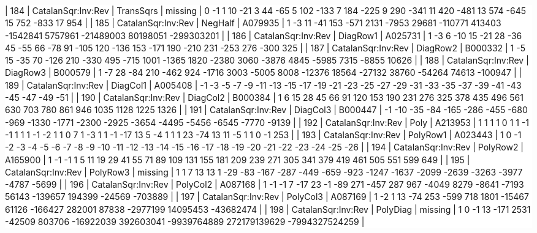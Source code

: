 | 184 | CatalanSqr:Inv:Rev | TransSqrs  | missing | 0 -1 1 10 -21 3 44 -65 5 102 -133 7 184 -225 9 290 -341 11 420 -481 13 574 -645 15 752 -833 17 954  |
| 185 | CatalanSqr:Inv:Rev | NegHalf    | A079935 | 1 -3 11 -41 153 -571 2131 -7953 29681 -110771 413403 -1542841 5757961 -21489003 80198051 -299303201 |
| 186 | CatalanSqr:Inv:Rev | DiagRow1   | A025731 | 1 -3 6 -10 15 -21 28 -36 45 -55 66 -78 91 -105 120 -136 153 -171 190 -210 231 -253 276 -300 325     |
| 187 | CatalanSqr:Inv:Rev | DiagRow2   | B000332 | 1 -5 15 -35 70 -126 210 -330 495 -715 1001 -1365 1820 -2380 3060 -3876 4845 -5985 7315 -8855 10626  |
| 188 | CatalanSqr:Inv:Rev | DiagRow3   | B000579 | 1 -7 28 -84 210 -462 924 -1716 3003 -5005 8008 -12376 18564 -27132 38760 -54264 74613 -100947       |
| 189 | CatalanSqr:Inv:Rev | DiagCol1   | A005408 | -1 -3 -5 -7 -9 -11 -13 -15 -17 -19 -21 -23 -25 -27 -29 -31 -33 -35 -37 -39 -41 -43 -45 -47 -49 -51  |
| 190 | CatalanSqr:Inv:Rev | DiagCol2   | B000384 | 1 6 15 28 45 66 91 120 153 190 231 276 325 378 435 496 561 630 703 780 861 946 1035 1128 1225 1326  |
| 191 | CatalanSqr:Inv:Rev | DiagCol3   | B000447 | -1 -10 -35 -84 -165 -286 -455 -680 -969 -1330 -1771 -2300 -2925 -3654 -4495 -5456 -6545 -7770 -9139 |
| 192 | CatalanSqr:Inv:Rev | Poly       | A213953 | 1 1 1 1 0 1 1 -1 -1 1 1 1 -1 -2 1 1 0 7 1 -3 1 1 -1 -17 13 5 -4 1 1 1 23 -74 13 11 -5 1 1 0 -1 253  |
| 193 | CatalanSqr:Inv:Rev | PolyRow1   | A023443 | 1 0 -1 -2 -3 -4 -5 -6 -7 -8 -9 -10 -11 -12 -13 -14 -15 -16 -17 -18 -19 -20 -21 -22 -23 -24 -25 -26  |
| 194 | CatalanSqr:Inv:Rev | PolyRow2   | A165900 | 1 -1 -1 1 5 11 19 29 41 55 71 89 109 131 155 181 209 239 271 305 341 379 419 461 505 551 599 649    |
| 195 | CatalanSqr:Inv:Rev | PolyRow3   | missing | 1 1 7 13 13 1 -29 -83 -167 -287 -449 -659 -923 -1247 -1637 -2099 -2639 -3263 -3977 -4787 -5699      |
| 196 | CatalanSqr:Inv:Rev | PolyCol2   | A087168 | 1 -1 -1 7 -17 23 -1 -89 271 -457 287 967 -4049 8279 -8641 -7193 56143 -139657 194399 -24569 -703889 |
| 197 | CatalanSqr:Inv:Rev | PolyCol3   | A087169 | 1 -2 1 13 -74 253 -599 718 1801 -15467 61126 -166427 282001 87838 -2977199 14095453 -43682474       |
| 198 | CatalanSqr:Inv:Rev | PolyDiag   | missing | 1 0 -1 13 -171 2531 -42509 803706 -16922039 392603041 -9939764889 272179139629 -7994327524259       |